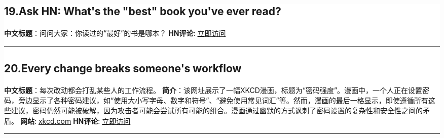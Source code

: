 
## 19.Ask HN: What's the "best" book you've ever read?
**中文标题**：问问大家：你读过的“最好”的书是哪本？
**HN评论**:  <a href='https://news.ycombinator.com/item?id=41756432&utm_source=www.chuhaix.com' target='_blank' rel='nofollow'>立即访问</a>

---

## 20.Every change breaks someone's workflow
**中文标题**：每次改动都会打乱某些人的工作流程。
**简介**：该网址展示了一幅XKCD漫画，标题为“密码强度”。漫画中，一个人正在设置密码，旁边显示了各种密码建议，如“使用大小写字母、数字和符号”、“避免使用常见词汇”等。然而，漫画的最后一格显示，即使遵循所有这些建议，密码仍然可能被破解，因为攻击者可能会尝试所有可能的组合。漫画通过幽默的方式讽刺了密码设置的复杂性和安全性之间的矛盾。
**网站**:  <a href='https://xkcd.com/1172/' target='_blank' rel='nofollow'>xkcd.com</a>
**HN评论**:  <a href='https://news.ycombinator.com/item?id=41766954&utm_source=www.chuhaix.com' target='_blank' rel='nofollow'>立即访问</a>

---

